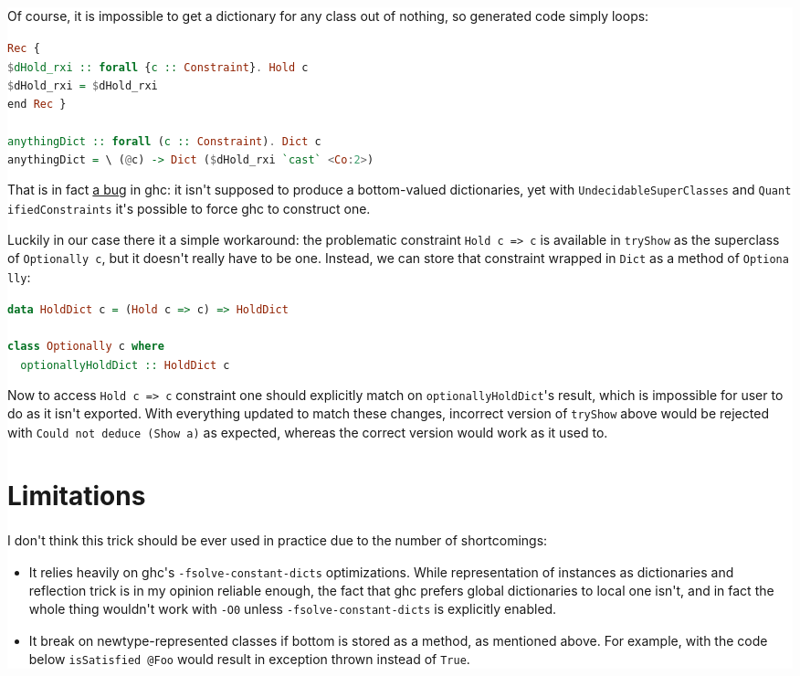 Of course, it is impossible to get a dictionary for any class out of nothing, so generated code simply loops:

```haskell
Rec {
$dHold_rxi :: forall {c :: Constraint}. Hold c
$dHold_rxi = $dHold_rxi
end Rec }

anythingDict :: forall (c :: Constraint). Dict c
anythingDict = \ (@c) -> Dict ($dHold_rxi `cast` <Co:2>)
```

That is in fact [a bug](https://gitlab.haskell.org/ghc/ghc/-/issues/19690) in ghc: it isn't supposed to produce a
bottom-valued dictionaries, yet with `UndecidableSuperClasses` and `QuantifiedConstraints` it's possible to force ghc to
construct one.

Luckily in our case there it a simple workaround: the problematic constraint `Hold c => c` is available in `tryShow` as
the superclass of `Optionally c`, but it doesn't really have to be one. Instead, we can store that constraint wrapped in
`Dict` as a method of `Optionally`:

```haskell
data HoldDict c = (Hold c => c) => HoldDict

class Optionally c where
  optionallyHoldDict :: HoldDict c
```

Now to access `Hold c => c` constraint one should explicitly match on `optionallyHoldDict`'s result, which is impossible
for user to do as it isn't exported. With everything updated to match these changes, incorrect version of `tryShow`
above would be rejected with `Could not deduce (Show a)` as expected, whereas the correct version would work as it
used to.

# Limitations

I don't think this trick should be ever used in practice due to the number of shortcomings:

- It relies heavily on ghc's `-fsolve-constant-dicts` optimizations. While representation of instances as dictionaries
  and reflection trick is in my opinion reliable enough, the fact that ghc prefers global dictionaries to local one
  isn't, and in fact the whole thing wouldn't work with `-O0` unless `-fsolve-constant-dicts` is explicitly enabled.

- It break on newtype-represented classes if bottom is stored as a method, as mentioned above. For example, with the
  code below `isSatisfied @Foo` would result in exception thrown instead of `True`.
